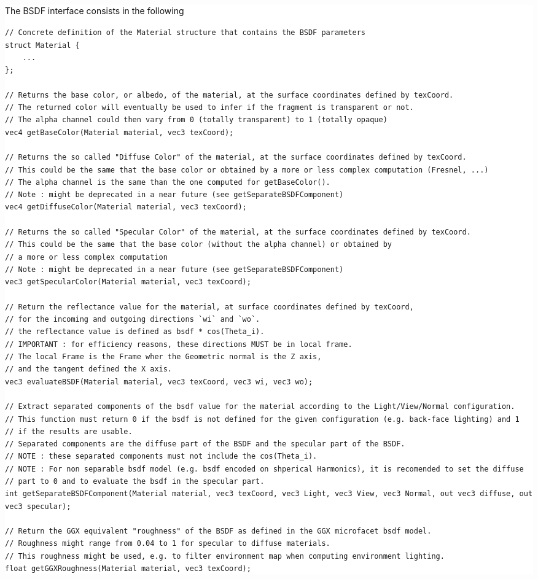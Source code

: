 The BSDF interface consists in the following

~~~{.cpp}
// Concrete definition of the Material structure that contains the BSDF parameters
struct Material {
    ...
};

// Returns the base color, or albedo, of the material, at the surface coordinates defined by texCoord.
// The returned color will eventually be used to infer if the fragment is transparent or not.
// The alpha channel could then vary from 0 (totally transparent) to 1 (totally opaque)
vec4 getBaseColor(Material material, vec3 texCoord);

// Returns the so called "Diffuse Color" of the material, at the surface coordinates defined by texCoord.
// This could be the same that the base color or obtained by a more or less complex computation (Fresnel, ...)
// The alpha channel is the same than the one computed for getBaseColor().
// Note : might be deprecated in a near future (see getSeparateBSDFComponent)
vec4 getDiffuseColor(Material material, vec3 texCoord);

// Returns the so called "Specular Color" of the material, at the surface coordinates defined by texCoord.
// This could be the same that the base color (without the alpha channel) or obtained by
// a more or less complex computation
// Note : might be deprecated in a near future (see getSeparateBSDFComponent)
vec3 getSpecularColor(Material material, vec3 texCoord);

// Return the reflectance value for the material, at surface coordinates defined by texCoord,
// for the incoming and outgoing directions `wi` and `wo`.
// the reflectance value is defined as bsdf * cos(Theta_i).
// IMPORTANT : for efficiency reasons, these directions MUST be in local frame.
// The local Frame is the Frame wher the Geometric normal is the Z axis,
// and the tangent defined the X axis.
vec3 evaluateBSDF(Material material, vec3 texCoord, vec3 wi, vec3 wo);

// Extract separated components of the bsdf value for the material according to the Light/View/Normal configuration.
// This function must return 0 if the bsdf is not defined for the given configuration (e.g. back-face lighting) and 1
// if the results are usable.
// Separated components are the diffuse part of the BSDF and the specular part of the BSDF.
// NOTE : these separated components must not include the cos(Theta_i).
// NOTE : For non separable bsdf model (e.g. bsdf encoded on shperical Harmonics), it is recomended to set the diffuse
// part to 0 and to evaluate the bsdf in the specular part.
int getSeparateBSDFComponent(Material material, vec3 texCoord, vec3 Light, vec3 View, vec3 Normal, out vec3 diffuse, out vec3 specular);

// Return the GGX equivalent "roughness" of the BSDF as defined in the GGX microfacet bsdf model.
// Roughness might range from 0.04 to 1 for specular to diffuse materials.
// This roughness might be used, e.g. to filter environment map when computing environment lighting.
float getGGXRoughness(Material material, vec3 texCoord);
~~~
